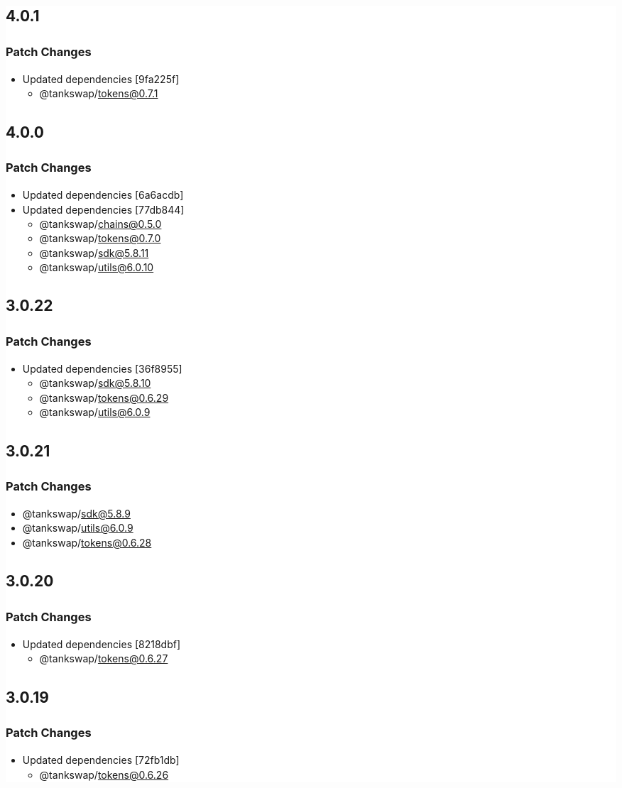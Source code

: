 ## 4.0.1

### Patch Changes

- Updated dependencies [9fa225f]
  - @tankswap/tokens@0.7.1

## 4.0.0

### Patch Changes

- Updated dependencies [6a6acdb]
- Updated dependencies [77db844]
  - @tankswap/chains@0.5.0
  - @tankswap/tokens@0.7.0
  - @tankswap/sdk@5.8.11
  - @tankswap/utils@6.0.10

## 3.0.22

### Patch Changes

- Updated dependencies [36f8955]
  - @tankswap/sdk@5.8.10
  - @tankswap/tokens@0.6.29
  - @tankswap/utils@6.0.9

## 3.0.21

### Patch Changes

- @tankswap/sdk@5.8.9
- @tankswap/utils@6.0.9
- @tankswap/tokens@0.6.28

## 3.0.20

### Patch Changes

- Updated dependencies [8218dbf]
  - @tankswap/tokens@0.6.27

## 3.0.19

### Patch Changes

- Updated dependencies [72fb1db]
  - @tankswap/tokens@0.6.26
